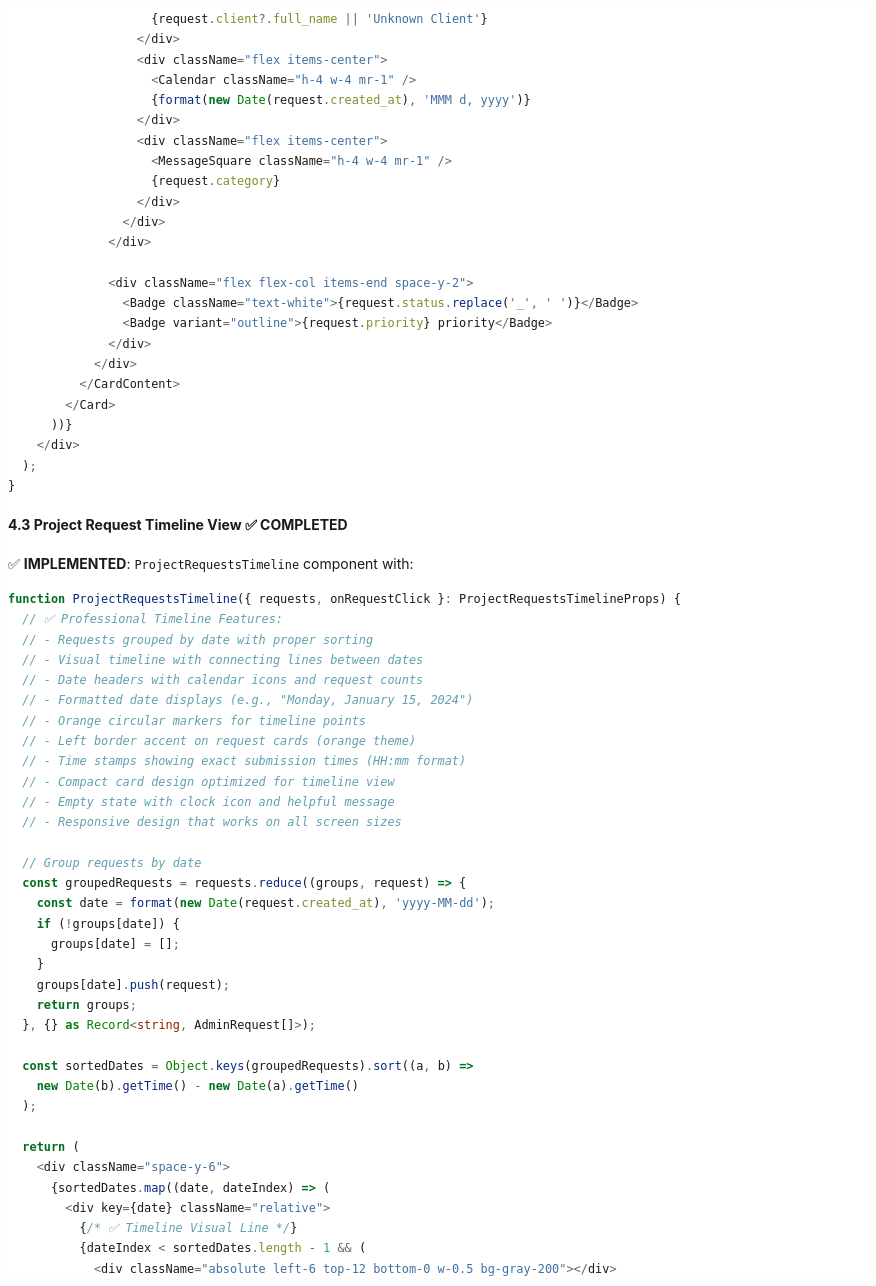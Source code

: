 ```typescript
                    {request.client?.full_name || 'Unknown Client'}
                  </div>
                  <div className="flex items-center">
                    <Calendar className="h-4 w-4 mr-1" />
                    {format(new Date(request.created_at), 'MMM d, yyyy')}
                  </div>
                  <div className="flex items-center">
                    <MessageSquare className="h-4 w-4 mr-1" />
                    {request.category}
                  </div>
                </div>
              </div>
              
              <div className="flex flex-col items-end space-y-2">
                <Badge className="text-white">{request.status.replace('_', ' ')}</Badge>
                <Badge variant="outline">{request.priority} priority</Badge>
              </div>
            </div>
          </CardContent>
        </Card>
      ))}
    </div>
  );
}
```

#### **4.3 Project Request Timeline View** ✅ **COMPLETED**
✅ **IMPLEMENTED**: `ProjectRequestsTimeline` component with:

```typescript
function ProjectRequestsTimeline({ requests, onRequestClick }: ProjectRequestsTimelineProps) {
  // ✅ Professional Timeline Features:
  // - Requests grouped by date with proper sorting
  // - Visual timeline with connecting lines between dates
  // - Date headers with calendar icons and request counts
  // - Formatted date displays (e.g., "Monday, January 15, 2024")
  // - Orange circular markers for timeline points
  // - Left border accent on request cards (orange theme)
  // - Time stamps showing exact submission times (HH:mm format)
  // - Compact card design optimized for timeline view
  // - Empty state with clock icon and helpful message
  // - Responsive design that works on all screen sizes

  // Group requests by date
  const groupedRequests = requests.reduce((groups, request) => {
    const date = format(new Date(request.created_at), 'yyyy-MM-dd');
    if (!groups[date]) {
      groups[date] = [];
    }
    groups[date].push(request);
    return groups;
  }, {} as Record<string, AdminRequest[]>);

  const sortedDates = Object.keys(groupedRequests).sort((a, b) => 
    new Date(b).getTime() - new Date(a).getTime()
  );

  return (
    <div className="space-y-6">
      {sortedDates.map((date, dateIndex) => (
        <div key={date} className="relative">
          {/* ✅ Timeline Visual Line */}
          {dateIndex < sortedDates.length - 1 && (
            <div className="absolute left-6 top-12 bottom-0 w-0.5 bg-gray-200"></div>
```
